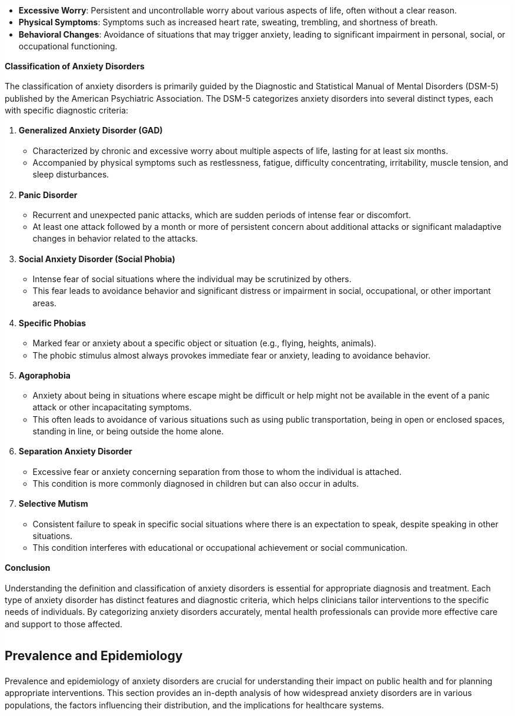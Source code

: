 - **Excessive Worry**: Persistent and uncontrollable worry about various aspects of life, often without a clear reason.
- **Physical Symptoms**: Symptoms such as increased heart rate, sweating, trembling, and shortness of breath.
- **Behavioral Changes**: Avoidance of situations that may trigger anxiety, leading to significant impairment in personal, social, or occupational functioning.

**Classification of Anxiety Disorders**

The classification of anxiety disorders is primarily guided by the Diagnostic and Statistical Manual of Mental Disorders (DSM-5) published by the American Psychiatric Association. The DSM-5 categorizes anxiety disorders into several distinct types, each with specific diagnostic criteria:

1. **Generalized Anxiety Disorder (GAD)**
   - Characterized by chronic and excessive worry about multiple aspects of life, lasting for at least six months.
   - Accompanied by physical symptoms such as restlessness, fatigue, difficulty concentrating, irritability, muscle tension, and sleep disturbances.

2. **Panic Disorder**
   - Recurrent and unexpected panic attacks, which are sudden periods of intense fear or discomfort.
   - At least one attack followed by a month or more of persistent concern about additional attacks or significant maladaptive changes in behavior related to the attacks.

3. **Social Anxiety Disorder (Social Phobia)**
   - Intense fear of social situations where the individual may be scrutinized by others.
   - This fear leads to avoidance behavior and significant distress or impairment in social, occupational, or other important areas.

4. **Specific Phobias**
   - Marked fear or anxiety about a specific object or situation (e.g., flying, heights, animals).
   - The phobic stimulus almost always provokes immediate fear or anxiety, leading to avoidance behavior.

5. **Agoraphobia**
   - Anxiety about being in situations where escape might be difficult or help might not be available in the event of a panic attack or other incapacitating symptoms.
   - This often leads to avoidance of various situations such as using public transportation, being in open or enclosed spaces, standing in line, or being outside the home alone.

6. **Separation Anxiety Disorder**
   - Excessive fear or anxiety concerning separation from those to whom the individual is attached.
   - This condition is more commonly diagnosed in children but can also occur in adults.

7. **Selective Mutism**
   - Consistent failure to speak in specific social situations where there is an expectation to speak, despite speaking in other situations.
   - This condition interferes with educational or occupational achievement or social communication.

**Conclusion**

Understanding the definition and classification of anxiety disorders is essential for appropriate diagnosis and treatment. Each type of anxiety disorder has distinct features and diagnostic criteria, which helps clinicians tailor interventions to the specific needs of individuals. By categorizing anxiety disorders accurately, mental health professionals can provide more effective care and support to those affected.
## Prevalence and Epidemiology
Prevalence and epidemiology of anxiety disorders are crucial for understanding their impact on public health and for planning appropriate interventions. This section provides an in-depth analysis of how widespread anxiety disorders are in various populations, the factors influencing their distribution, and the implications for healthcare systems.
